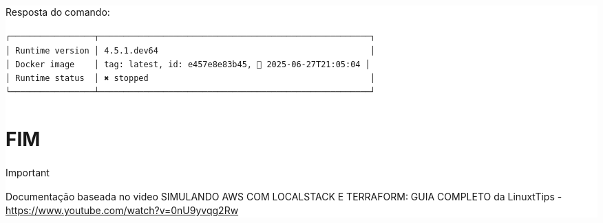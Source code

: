 Resposta do comando:

```bash
┌─────────────────┬───────────────────────────────────────────────────────┐
│ Runtime version │ 4.5.1.dev64                                           │
│ Docker image    │ tag: latest, id: e457e8e83b45, 📆 2025-06-27T21:05:04 │
│ Runtime status  │ ✖ stopped                                             │
└─────────────────┴───────────────────────────────────────────────────────┘
```

# FIM

> [!IMPORTANT]
> Documentação baseada no video SIMULANDO AWS COM LOCALSTACK E TERRAFORM: GUIA COMPLETO da LinuxtTips - https://www.youtube.com/watch?v=0nU9yvqg2Rw
